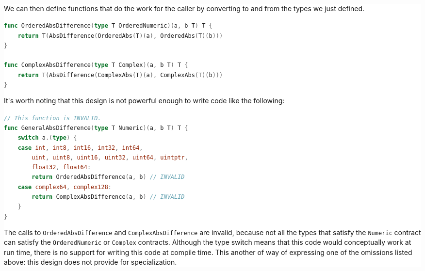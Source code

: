 We can then define functions that do the work for the caller by
converting to and from the types we just defined.

```Go
func OrderedAbsDifference(type T OrderedNumeric)(a, b T) T {
	return T(AbsDifference(OrderedAbs(T)(a), OrderedAbs(T)(b)))
}

func ComplexAbsDifference(type T Complex)(a, b T) T {
	return T(AbsDifference(ComplexAbs(T)(a), ComplexAbs(T)(b)))
}
```

It's worth noting that this design is not powerful enough to write
code like the following:

```Go
// This function is INVALID.
func GeneralAbsDifference(type T Numeric)(a, b T) T {
	switch a.(type) {
	case int, int8, int16, int32, int64,
		uint, uint8, uint16, uint32, uint64, uintptr,
		float32, float64:
		return OrderedAbsDifference(a, b) // INVALID
	case complex64, complex128:
		return ComplexAbsDifference(a, b) // INVALID
	}
}
```

The calls to `OrderedAbsDifference` and `ComplexAbsDifference` are
invalid, because not all the types that satisfy the `Numeric` contract
can satisfy the `OrderedNumeric` or `Complex` contracts.
Although the type switch means that this code would conceptually work
at run time, there is no support for writing this code at compile
time.
This another of way of expressing one of the omissions listed above:
this design does not provide for specialization.
